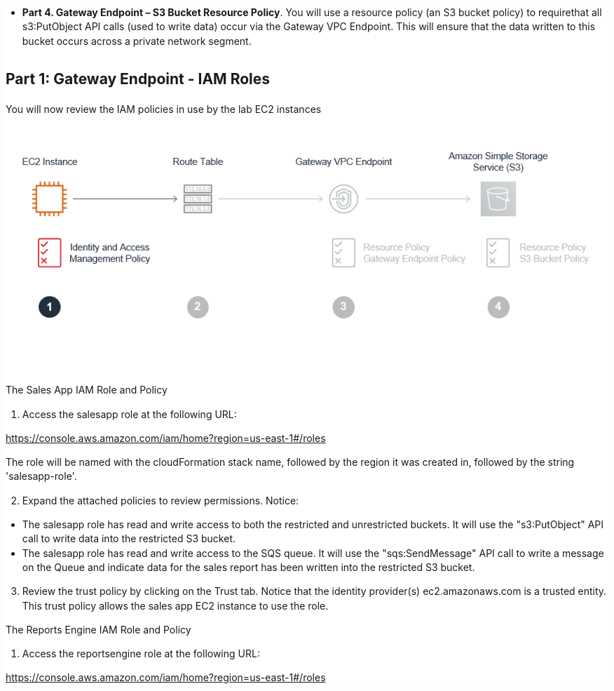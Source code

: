 * **Part 4. Gateway Endpoint – S3 Bucket Resource Policy**.  You will use a resource policy (an S3 bucket policy) to requirethat all s3:PutObject API calls (used to write data) occur via the Gateway VPC Endpoint.  This will ensure that the data written to this bucket occurs across a private network segment.   

## Part 1: Gateway Endpoint - IAM Roles

You will now review the IAM policies in use by the lab EC2 instances  

![figure11](./images/us-east-1/figure11.png) 


The Sales App IAM Role and Policy

1.	Access the salesapp role at the following URL: 

https://console.aws.amazon.com/iam/home?region=us-east-1#/roles  

The role will be named with the cloudFormation stack name, followed by the region it was created in, followed by the string 'salesapp-role'.

2.	Expand the attached policies to review permissions.  Notice:

* The salesapp role has read and write access to both the restricted and unrestricted buckets.   It will use the "s3:PutObject" API call to write data into the restricted S3 bucket. 
* The salesapp role has read and write access to the SQS queue.  It will use the "sqs:SendMessage" API call to write a message on the Queue and indicate data for the sales report has been written into the restricted S3 bucket.

3.	Review the trust policy by clicking on the Trust tab.  Notice that the identity provider(s) ec2.amazonaws.com is a trusted entity.  This trust policy allows the sales app EC2 instance to use the role.

The Reports Engine IAM Role and Policy

1.	Access the reportsengine role at the following URL: 

https://console.aws.amazon.com/iam/home?region=us-east-1#/roles
